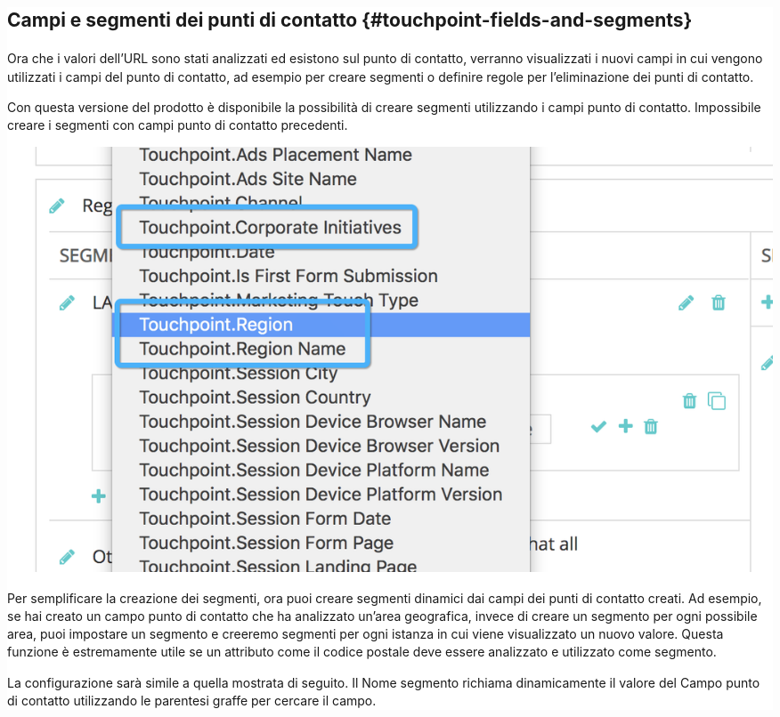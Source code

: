 ## Campi e segmenti dei punti di contatto {#touchpoint-fields-and-segments}

Ora che i valori dell’URL sono stati analizzati ed esistono sul punto di contatto, verranno visualizzati i nuovi campi in cui vengono utilizzati i campi del punto di contatto, ad esempio per creare segmenti o definire regole per l’eliminazione dei punti di contatto.

Con questa versione del prodotto è disponibile la possibilità di creare segmenti utilizzando i campi punto di contatto. Impossibile creare i segmenti con campi punto di contatto precedenti.

![](assets/nine.png)

Per semplificare la creazione dei segmenti, ora puoi creare segmenti dinamici dai campi dei punti di contatto creati. Ad esempio, se hai creato un campo punto di contatto che ha analizzato un’area geografica, invece di creare un segmento per ogni possibile area, puoi impostare un segmento e creeremo segmenti per ogni istanza in cui viene visualizzato un nuovo valore. Questa funzione è estremamente utile se un attributo come il codice postale deve essere analizzato e utilizzato come segmento.

La configurazione sarà simile a quella mostrata di seguito. Il Nome segmento richiama dinamicamente il valore del Campo punto di contatto utilizzando le parentesi graffe per cercare il campo.
